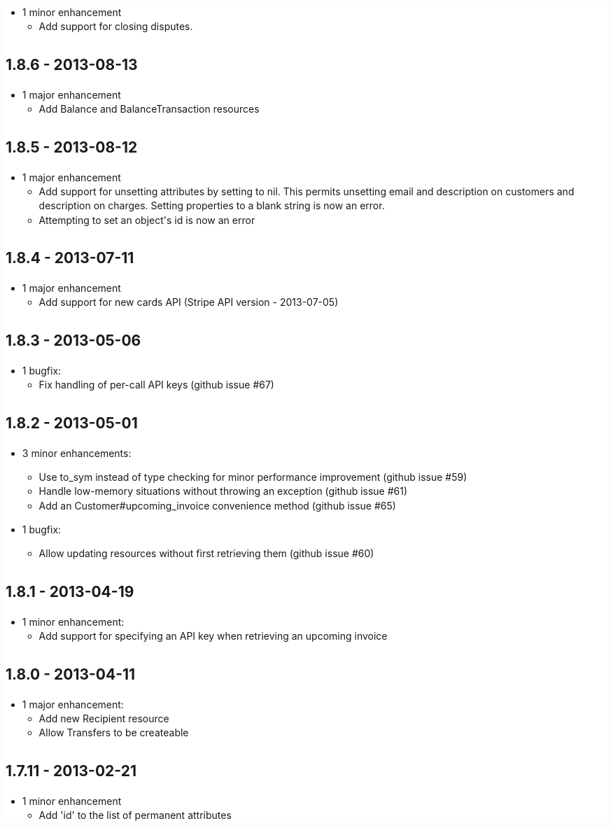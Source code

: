 - 1 minor enhancement
  - Add support for closing disputes.

## 1.8.6 - 2013-08-13

- 1 major enhancement
  - Add Balance and BalanceTransaction resources

## 1.8.5 - 2013-08-12

- 1 major enhancement
  - Add support for unsetting attributes by setting to nil. This permits unsetting email and description on customers and description on charges. Setting properties to a blank string is now an error.
  - Attempting to set an object's id is now an error

## 1.8.4 - 2013-07-11

- 1 major enhancement
  - Add support for new cards API (Stripe API version - 2013-07-05)

## 1.8.3 - 2013-05-06

- 1 bugfix:
  - Fix handling of per-call API keys (github issue #67)

## 1.8.2 - 2013-05-01

- 3 minor enhancements:

  - Use to_sym instead of type checking for minor performance improvement (github issue #59)
  - Handle low-memory situations without throwing an exception (github issue #61)
  - Add an Customer#upcoming_invoice convenience method (github issue #65)

- 1 bugfix:
  - Allow updating resources without first retrieving them (github issue #60)

## 1.8.1 - 2013-04-19

- 1 minor enhancement:
  - Add support for specifying an API key when retrieving an upcoming invoice

## 1.8.0 - 2013-04-11

- 1 major enhancement:
  - Add new Recipient resource
  - Allow Transfers to be createable

## 1.7.11 - 2013-02-21

- 1 minor enhancement
  - Add 'id' to the list of permanent attributes
